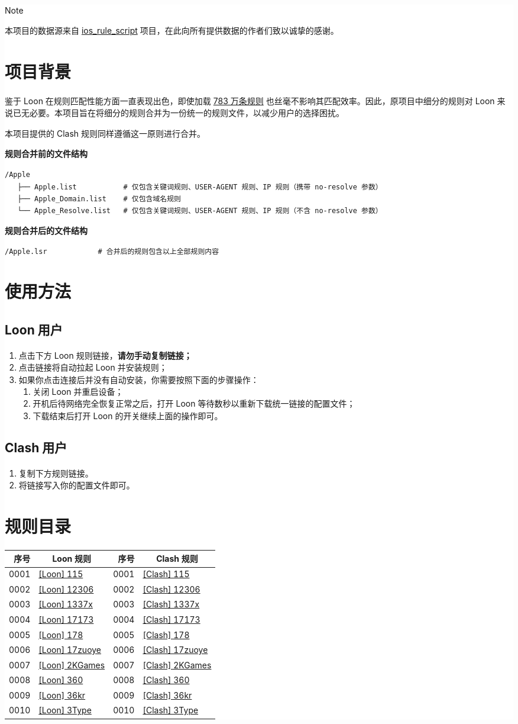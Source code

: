 > [!NOTE]
> 本项目的数据源来自 [ios_rule_script](https://github.com/blackmatrix7/ios_rule_script) 项目，在此向所有提供数据的作者们致以诚挚的感谢。

# 项目背景

鉴于 Loon 在规则匹配性能方面一直表现出色，即使加载 [783 万条规则](https://t.me/Loon0x00/2304947) 也丝毫不影响其匹配效率。因此，原项目中细分的规则对 Loon 来说已无必要。本项目旨在将细分的规则合并为一份统一的规则文件，以减少用户的选择困扰。

本项目提供的 Clash 规则同样遵循这一原则进行合并。

**规则合并前的文件结构**

```
/Apple
   ├── Apple.list           # 仅包含关键词规则、USER-AGENT 规则、IP 规则（携带 no-resolve 参数）
   ├── Apple_Domain.list    # 仅包含域名规则
   └── Apple_Resolve.list   # 仅包含关键词规则、USER-AGENT 规则、IP 规则（不含 no-resolve 参数）
```

**规则合并后的文件结构**

```
/Apple.lsr            # 合并后的规则包含以上全部规则内容
```

# 使用方法

## Loon 用户

1. 点击下方 Loon 规则链接，**请勿手动复制链接；**
2. 点击链接将自动拉起 Loon 并安装规则；
3. 如果你点击连接后并没有自动安装，你需要按照下面的步骤操作：
   1. 关闭 Loon 并重启设备；
   2. 开机后待网络完全恢复正常之后，打开 Loon 等待数秒以重新下载统一链接的配置文件；
   3. 下载结束后打开 Loon 的开关继续上面的操作即可。

## Clash 用户

1. 复制下方规则链接。
2. 将链接写入你的配置文件即可。

# 规则目录


| **序号**  | **Loon 规则** | **序号**  | **Clash 规则** |
|-----:|-----------|-----:|-----------|
| 0001 | [[Loon] 115](https://www.nsloon.com/openloon/import?rules=https://rule.kelee.one/Loon/115.lsr) | 0001 | [[Clash] 115](https://rule.kelee.one/Clash/115.yaml) |
| 0002 | [[Loon] 12306](https://www.nsloon.com/openloon/import?rules=https://rule.kelee.one/Loon/12306.lsr) | 0002 | [[Clash] 12306](https://rule.kelee.one/Clash/12306.yaml) |
| 0003 | [[Loon] 1337x](https://www.nsloon.com/openloon/import?rules=https://rule.kelee.one/Loon/1337x.lsr) | 0003 | [[Clash] 1337x](https://rule.kelee.one/Clash/1337x.yaml) |
| 0004 | [[Loon] 17173](https://www.nsloon.com/openloon/import?rules=https://rule.kelee.one/Loon/17173.lsr) | 0004 | [[Clash] 17173](https://rule.kelee.one/Clash/17173.yaml) |
| 0005 | [[Loon] 178](https://www.nsloon.com/openloon/import?rules=https://rule.kelee.one/Loon/178.lsr) | 0005 | [[Clash] 178](https://rule.kelee.one/Clash/178.yaml) |
| 0006 | [[Loon] 17zuoye](https://www.nsloon.com/openloon/import?rules=https://rule.kelee.one/Loon/17zuoye.lsr) | 0006 | [[Clash] 17zuoye](https://rule.kelee.one/Clash/17zuoye.yaml) |
| 0007 | [[Loon] 2KGames](https://www.nsloon.com/openloon/import?rules=https://rule.kelee.one/Loon/2KGames.lsr) | 0007 | [[Clash] 2KGames](https://rule.kelee.one/Clash/2KGames.yaml) |
| 0008 | [[Loon] 360](https://www.nsloon.com/openloon/import?rules=https://rule.kelee.one/Loon/360.lsr) | 0008 | [[Clash] 360](https://rule.kelee.one/Clash/360.yaml) |
| 0009 | [[Loon] 36kr](https://www.nsloon.com/openloon/import?rules=https://rule.kelee.one/Loon/36kr.lsr) | 0009 | [[Clash] 36kr](https://rule.kelee.one/Clash/36kr.yaml) |
| 0010 | [[Loon] 3Type](https://www.nsloon.com/openloon/import?rules=https://rule.kelee.one/Loon/3Type.lsr) | 0010 | [[Clash] 3Type](https://rule.kelee.one/Clash/3Type.yaml) |